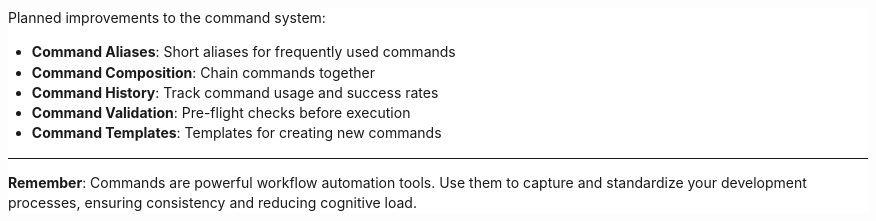 Planned improvements to the command system:

- **Command Aliases**: Short aliases for frequently used commands
- **Command Composition**: Chain commands together
- **Command History**: Track command usage and success rates
- **Command Validation**: Pre-flight checks before execution
- **Command Templates**: Templates for creating new commands

---

**Remember**: Commands are powerful workflow automation tools. Use them to capture and standardize your development processes, ensuring consistency and reducing cognitive load.
